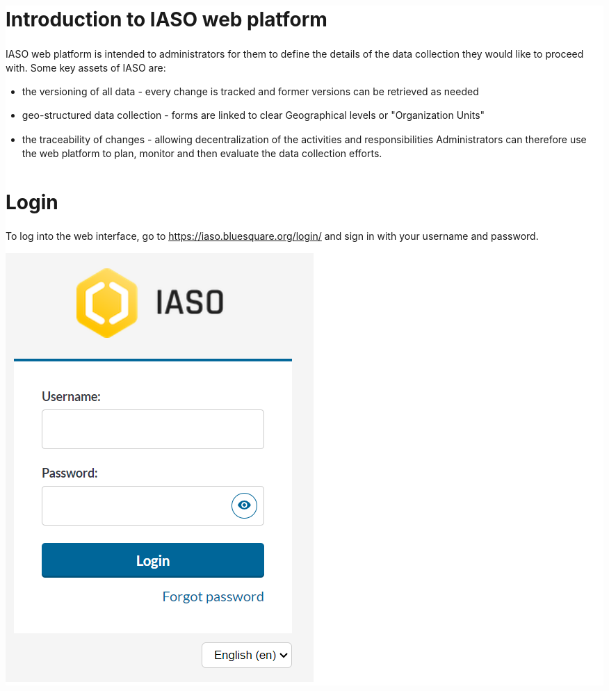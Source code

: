 # Introduction to IASO web platform

IASO web platform is intended to administrators for them to define the details of the data collection they would like to proceed with.
Some key assets of IASO are:

- the versioning of all data - every change is tracked and former versions can be retrieved as needed

- geo-structured data collection - forms are linked to clear Geographical levels or "Organization Units"

- the traceability of changes - allowing decentralization of the activities and responsibilities
Administrators can therefore use the web platform to plan, monitor and then evaluate the data collection efforts.

# Login

To log into the web interface, go to
[<u>https://iaso.bluesquare.org/login/</u>](https://iaso.bluesquare.org/login/)
and sign in with your username and password.

![alt text](attachments/iasologin.png)
